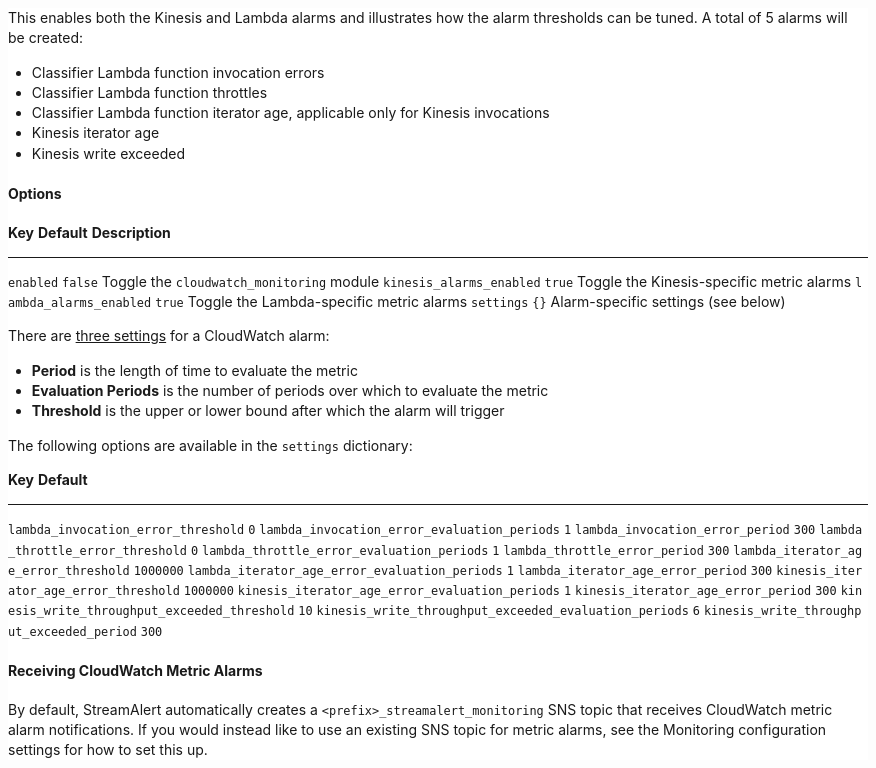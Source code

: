 ``` json
```

This enables both the Kinesis and Lambda alarms and illustrates how the
alarm thresholds can be tuned. A total of 5 alarms will be created:

-   Classifier Lambda function invocation errors
-   Classifier Lambda function throttles
-   Classifier Lambda function iterator age, applicable only for Kinesis
    invocations
-   Kinesis iterator age
-   Kinesis write exceeded

#### Options

  **Key**                    **Default**   **Description**
  -------------------------- ------------- -------------------------------------------
  `enabled`                  `false`       Toggle the `cloudwatch_monitoring` module
  `kinesis_alarms_enabled`   `true`        Toggle the Kinesis-specific metric alarms
  `lambda_alarms_enabled`    `true`        Toggle the Lambda-specific metric alarms
  `settings`                 `{}`          Alarm-specific settings (see below)

There are [three
settings](https://docs.aws.amazon.com/AmazonCloudWatch/latest/monitoring/AlarmThatSendsEmail.html)
for a CloudWatch alarm:

-   **Period** is the length of time to evaluate the metric
-   **Evaluation Periods** is the number of periods over which to
    evaluate the metric
-   **Threshold** is the upper or lower bound after which the alarm will
    trigger

The following options are available in the `settings` dictionary:

  **Key**                                                  **Default**
  -------------------------------------------------------- -------------
  `lambda_invocation_error_threshold`                      `0`
  `lambda_invocation_error_evaluation_periods`             `1`
  `lambda_invocation_error_period`                         `300`
  `lambda_throttle_error_threshold`                        `0`
  `lambda_throttle_error_evaluation_periods`               `1`
  `lambda_throttle_error_period`                           `300`
  `lambda_iterator_age_error_threshold`                    `1000000`
  `lambda_iterator_age_error_evaluation_periods`           `1`
  `lambda_iterator_age_error_period`                       `300`
  `kinesis_iterator_age_error_threshold`                   `1000000`
  `kinesis_iterator_age_error_evaluation_periods`          `1`
  `kinesis_iterator_age_error_period`                      `300`
  `kinesis_write_throughput_exceeded_threshold`            `10`
  `kinesis_write_throughput_exceeded_evaluation_periods`   `6`
  `kinesis_write_throughput_exceeded_period`               `300`

#### Receiving CloudWatch Metric Alarms

By default, StreamAlert automatically creates a
`<prefix>_streamalert_monitoring` SNS topic that receives CloudWatch
metric alarm notifications. If you would instead like to use an existing
SNS topic for metric alarms, see the Monitoring configuration settings
for how to set this up.
